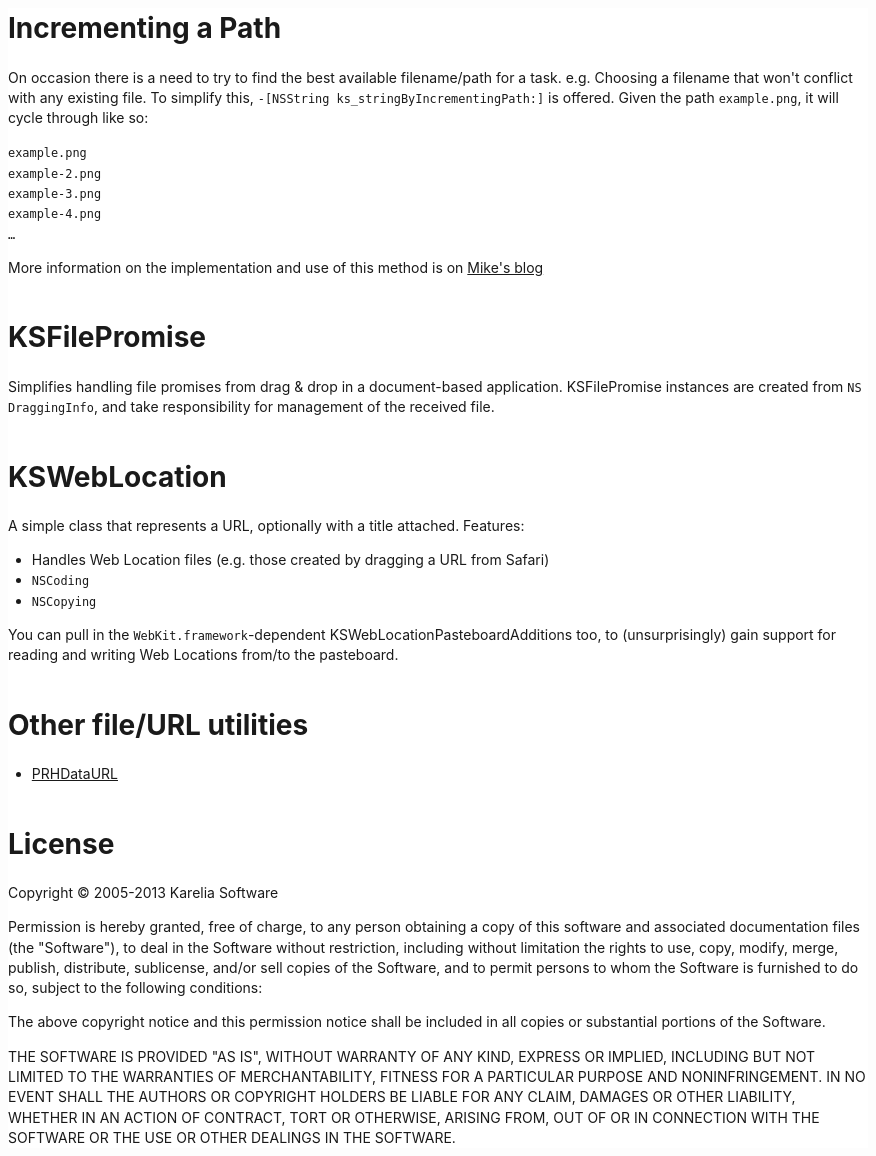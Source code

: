 Incrementing a Path
===================

On occasion there is a need to try to find the best available filename/path for a task. e.g. Choosing a filename that won't conflict with any existing file. To simplify this, `-[NSString ks_stringByIncrementingPath:]` is offered. Given the path `example.png`, it will cycle through like so:

	example.png
	example-2.png
	example-3.png
	example-4.png
	…

More information on the implementation and use of this method is on [Mike's blog](http://www.mikeabdullah.net/incrementing-paths.html)

KSFilePromise
=============

Simplifies handling file promises from drag & drop in a document-based application. KSFilePromise instances are created from `NSDraggingInfo`, and take responsibility for management of the received file.

KSWebLocation
=============

A simple class that represents a URL, optionally with a title attached. Features:

- Handles Web Location files (e.g. those created by dragging a URL from Safari)
- `NSCoding`
- `NSCopying`

You can pull in the `WebKit.framework`-dependent KSWebLocationPasteboardAdditions too, to (unsurprisingly) gain support for reading and writing Web Locations from/to the pasteboard.

Other file/URL utilities
========================

- [PRHDataURL](https://github.com/boredzo/PRHDataURL)

License
=======

Copyright © 2005-2013 Karelia Software

Permission is hereby granted, free of charge, to any person obtaining a copy
of this software and associated documentation files (the "Software"), to deal
in the Software without restriction, including without limitation the rights
to use, copy, modify, merge, publish, distribute, sublicense, and/or sell
copies of the Software, and to permit persons to whom the Software is
furnished to do so, subject to the following conditions:

The above copyright notice and this permission notice shall be included in
all copies or substantial portions of the Software.

THE SOFTWARE IS PROVIDED "AS IS", WITHOUT WARRANTY OF ANY KIND, EXPRESS OR
IMPLIED, INCLUDING BUT NOT LIMITED TO THE WARRANTIES OF MERCHANTABILITY,
FITNESS FOR A PARTICULAR PURPOSE AND NONINFRINGEMENT. IN NO EVENT SHALL THE
AUTHORS OR COPYRIGHT HOLDERS BE LIABLE FOR ANY CLAIM, DAMAGES OR OTHER
LIABILITY, WHETHER IN AN ACTION OF CONTRACT, TORT OR OTHERWISE, ARISING FROM,
OUT OF OR IN CONNECTION WITH THE SOFTWARE OR THE USE OR OTHER DEALINGS IN
THE SOFTWARE.
